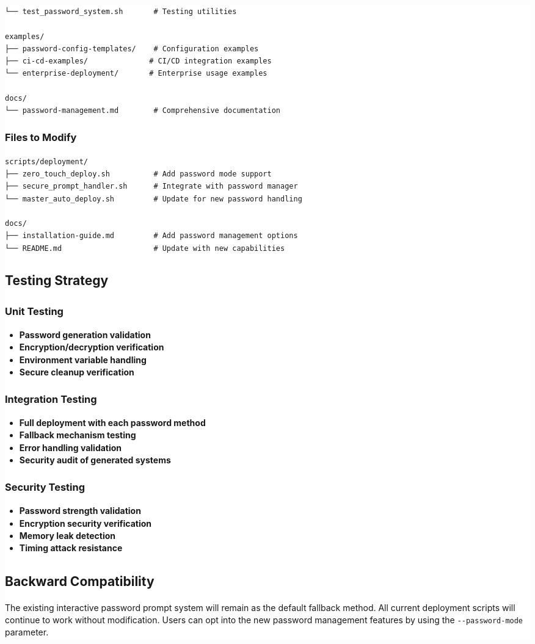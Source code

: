 ```
└── test_password_system.sh       # Testing utilities

examples/
├── password-config-templates/    # Configuration examples
├── ci-cd-examples/              # CI/CD integration examples
└── enterprise-deployment/       # Enterprise usage examples

docs/
└── password-management.md        # Comprehensive documentation
```

### Files to Modify
```
scripts/deployment/
├── zero_touch_deploy.sh          # Add password mode support
├── secure_prompt_handler.sh      # Integrate with password manager
└── master_auto_deploy.sh         # Update for new password handling

docs/
├── installation-guide.md         # Add password management options
└── README.md                     # Update with new capabilities
```

## Testing Strategy

### Unit Testing
- **Password generation validation**
- **Encryption/decryption verification**
- **Environment variable handling**
- **Secure cleanup verification**

### Integration Testing
- **Full deployment with each password method**
- **Fallback mechanism testing**
- **Error handling validation**
- **Security audit of generated systems**

### Security Testing
- **Password strength validation**
- **Encryption security verification**
- **Memory leak detection**
- **Timing attack resistance**

## Backward Compatibility

The existing interactive password prompt system will remain as the default fallback method. All current deployment scripts will continue to work without modification. Users can opt into the new password management features by using the `--password-mode` parameter.
